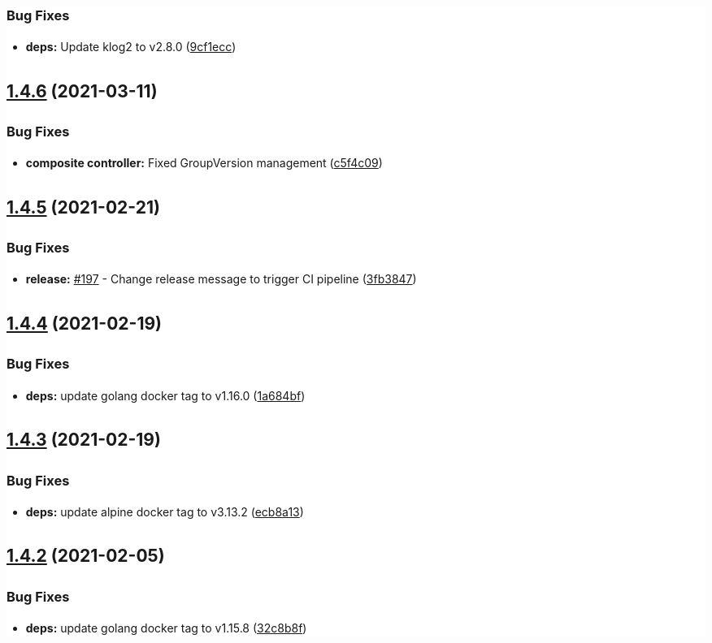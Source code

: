 
### Bug Fixes

* **deps:** Update klog2 to v2.8.0 ([9cf1ecc](https://github.com/metacontroller/metacontroller/commit/9cf1ecc9b66636fcff74e8c4336341052620fa73))

## [1.4.6](https://github.com/metacontroller/metacontroller/compare/v1.4.5...v1.4.6) (2021-03-11)


### Bug Fixes

* **composite controller:** Fixed GroupVersion management ([c5f4c09](https://github.com/metacontroller/metacontroller/commit/c5f4c09a49f1c8192980e7c799d9d457c6dddb2c))

## [1.4.5](https://github.com/metacontroller/metacontroller/compare/v1.4.4...v1.4.5) (2021-02-21)


### Bug Fixes

* **release:** [#197](https://github.com/metacontroller/metacontroller/issues/197) - Change release message to trigger CI pipeline ([3fb3847](https://github.com/metacontroller/metacontroller/commit/3fb384787ebcf68ac3c777bdc9b9de4d4f0d60aa))

## [1.4.4](https://github.com/metacontroller/metacontroller/compare/v1.4.3...v1.4.4) (2021-02-19)


### Bug Fixes

* **deps:** update golang docker tag to v1.16.0 ([1a684bf](https://github.com/metacontroller/metacontroller/commit/1a684bf9db79e0efac8e3f7e849bf87357d39ccd))

## [1.4.3](https://github.com/metacontroller/metacontroller/compare/v1.4.2...v1.4.3) (2021-02-19)


### Bug Fixes

* **deps:** update alpine docker tag to v3.13.2 ([ecb8a13](https://github.com/metacontroller/metacontroller/commit/ecb8a1312163aa6bc889f77b24990711521283a5))

## [1.4.2](https://github.com/metacontroller/metacontroller/compare/v1.4.1...v1.4.2) (2021-02-05)


### Bug Fixes

* **deps:** update golang docker tag to v1.15.8 ([32c8b8f](https://github.com/metacontroller/metacontroller/commit/32c8b8f03afd9501c08b0063f43a9045a36d019a))
